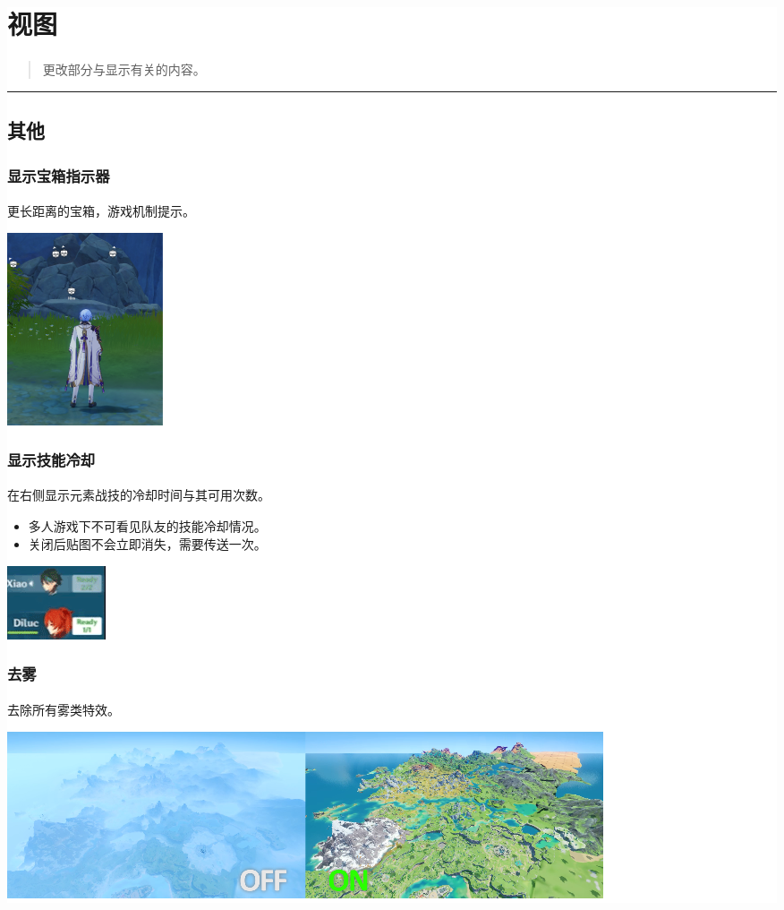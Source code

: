 # 视图

> 更改部分与显示有关的内容。

------

## 其他

### 显示宝箱指示器

更长距离的宝箱，游戏机制提示。

![Show_Chest_Indicator.png](_images/Visuals/Show_Chest_Indicator.png)

### 显示技能冷却

在右侧显示元素战技的冷却时间与其可用次数。

- 多人游戏下不可看见队友的技能冷却情况。
- 关闭后贴图不会立即消失，需要传送一次。

![Show_Skill_Cooldowns.gif](_images/Visuals/Show_Skill_Cooldowns.gif)

### 去雾

去除所有雾类特效。

![No_fog.png](_images/Visuals/No_fog.png)
